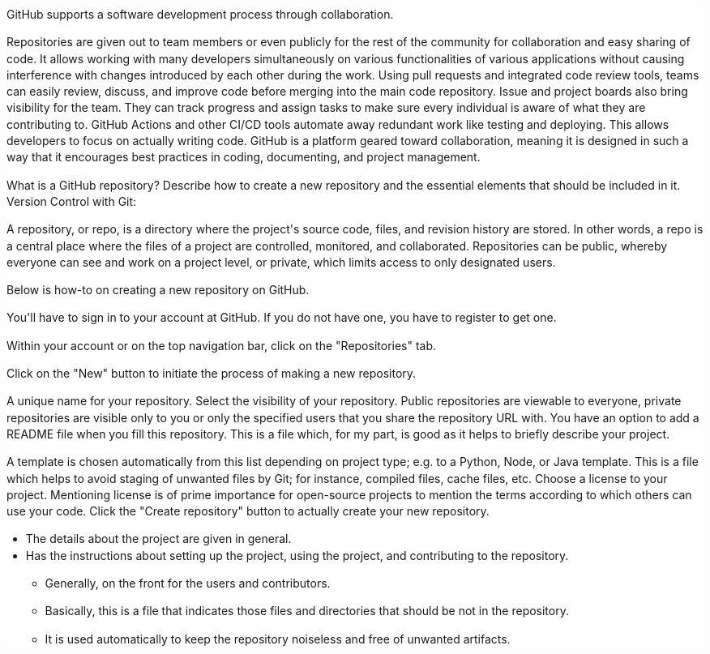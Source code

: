 
GitHub supports a software development process through collaboration.

Repositories are given out to team members or even publicly for the rest of the community for collaboration and easy sharing of code.
 It allows working with many developers simultaneously on various functionalities of various applications without causing interference with changes introduced by each other during the work.
Using pull requests and integrated code review tools, teams can easily review, discuss, and improve code before merging into the main code repository.
 Issue and project boards also bring visibility for the team. They can track progress and assign tasks to make sure every individual is aware of what they are contributing to.
 GitHub Actions and other CI/CD tools automate away redundant work like testing and deploying. This allows developers to focus on actually writing code.
 GitHub is a platform geared toward collaboration, meaning it is designed in such a way that it encourages best practices in coding, documenting, and project management.

What is a GitHub repository? Describe how to create a new repository and the essential elements that should be included in it.
Version Control with Git:

A repository, or repo, is a directory where the project's source code, files, and revision history are stored. In other words, a repo is a central place where the files of a project are controlled, monitored, and collaborated. Repositories can be public, whereby everyone can see and work on a project level, or private, which limits access to only designated users.


Below is how-to on creating a new repository on GitHub.

You'll have to sign in to your account at GitHub. If you do not have one, you have to register to get one.

 Within your account or on the top navigation bar, click on the "Repositories" tab.

 Click on the "New" button to initiate the process of making a new repository.

 A unique name for your repository.
   Select the visibility of your repository. Public repositories are viewable to everyone, private repositories are visible only to you or only the specified users that you share the repository URL with.
 You have an option to add a README file when you fill this repository. This is a file which, for my part, is good as it helps to briefly describe your project.
 
 A template is chosen automatically from this list depending on project type; e.g. to a Python, Node, or Java template. This is a file which helps to avoid staging of unwanted 
files by Git; for instance, compiled files, cache files, etc.
 Choose a license to your project. Mentioning license is of prime importance for open-source projects to mention the terms according to which others can use your code.
 Click the "Create repository" button to actually create your new repository.



   - The details about the project are given in general.
- Has the instructions about setting up the project, using the project, and contributing to the repository.
   - Generally, on the front for the users and contributors.


   - Basically, this is a file that indicates those files and directories that should be not in the repository.
   - It is used automatically to keep the repository noiseless and free of unwanted artifacts.

